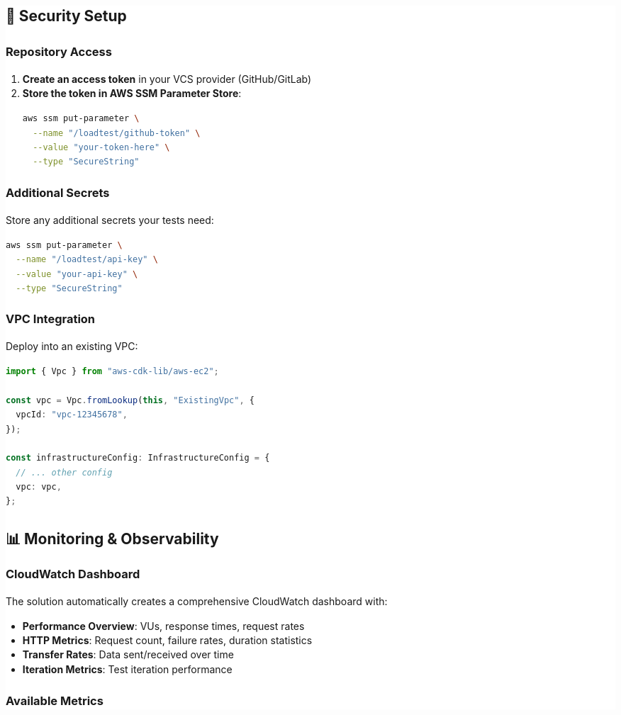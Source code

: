 ## 🔐 Security Setup

### Repository Access

1. **Create an access token** in your VCS provider (GitHub/GitLab)
2. **Store the token in AWS SSM Parameter Store**:
   ```bash
   aws ssm put-parameter \
     --name "/loadtest/github-token" \
     --value "your-token-here" \
     --type "SecureString"
   ```

### Additional Secrets

Store any additional secrets your tests need:

```bash
aws ssm put-parameter \
  --name "/loadtest/api-key" \
  --value "your-api-key" \
  --type "SecureString"
```

### VPC Integration

Deploy into an existing VPC:

```typescript
import { Vpc } from "aws-cdk-lib/aws-ec2";

const vpc = Vpc.fromLookup(this, "ExistingVpc", {
  vpcId: "vpc-12345678",
});

const infrastructureConfig: InfrastructureConfig = {
  // ... other config
  vpc: vpc,
};
```

## 📊 Monitoring & Observability

### CloudWatch Dashboard

The solution automatically creates a comprehensive CloudWatch dashboard with:

- **Performance Overview**: VUs, response times, request rates
- **HTTP Metrics**: Request count, failure rates, duration statistics
- **Transfer Rates**: Data sent/received over time
- **Iteration Metrics**: Test iteration performance

### Available Metrics
